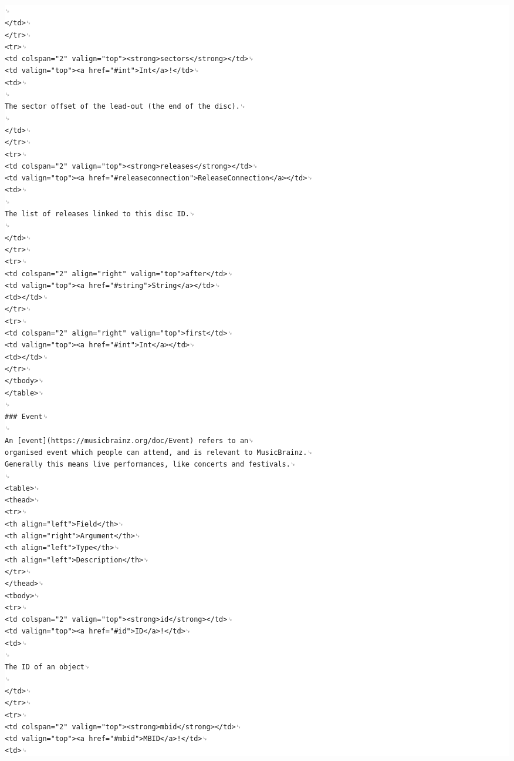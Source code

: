     ␊
    </td>␊
    </tr>␊
    <tr>␊
    <td colspan="2" valign="top"><strong>sectors</strong></td>␊
    <td valign="top"><a href="#int">Int</a>!</td>␊
    <td>␊
    ␊
    The sector offset of the lead-out (the end of the disc).␊
    ␊
    </td>␊
    </tr>␊
    <tr>␊
    <td colspan="2" valign="top"><strong>releases</strong></td>␊
    <td valign="top"><a href="#releaseconnection">ReleaseConnection</a></td>␊
    <td>␊
    ␊
    The list of releases linked to this disc ID.␊
    ␊
    </td>␊
    </tr>␊
    <tr>␊
    <td colspan="2" align="right" valign="top">after</td>␊
    <td valign="top"><a href="#string">String</a></td>␊
    <td></td>␊
    </tr>␊
    <tr>␊
    <td colspan="2" align="right" valign="top">first</td>␊
    <td valign="top"><a href="#int">Int</a></td>␊
    <td></td>␊
    </tr>␊
    </tbody>␊
    </table>␊
    ␊
    ### Event␊
    ␊
    An [event](https://musicbrainz.org/doc/Event) refers to an␊
    organised event which people can attend, and is relevant to MusicBrainz.␊
    Generally this means live performances, like concerts and festivals.␊
    ␊
    <table>␊
    <thead>␊
    <tr>␊
    <th align="left">Field</th>␊
    <th align="right">Argument</th>␊
    <th align="left">Type</th>␊
    <th align="left">Description</th>␊
    </tr>␊
    </thead>␊
    <tbody>␊
    <tr>␊
    <td colspan="2" valign="top"><strong>id</strong></td>␊
    <td valign="top"><a href="#id">ID</a>!</td>␊
    <td>␊
    ␊
    The ID of an object␊
    ␊
    </td>␊
    </tr>␊
    <tr>␊
    <td colspan="2" valign="top"><strong>mbid</strong></td>␊
    <td valign="top"><a href="#mbid">MBID</a>!</td>␊
    <td>␊